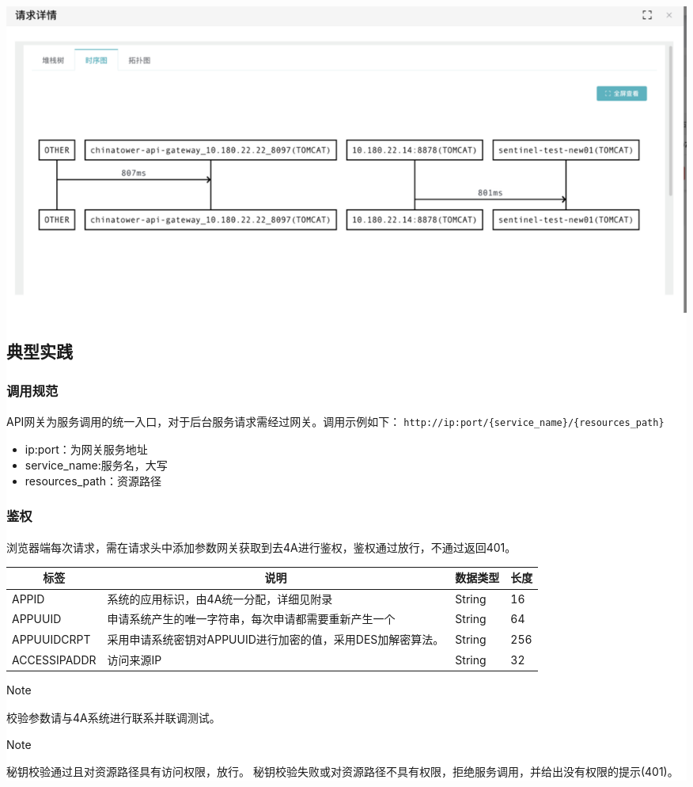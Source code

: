 ![apm 5](../.aassets/apm-5.png)

## 典型实践

### 调用规范

API网关为服务调用的统一入口，对于后台服务请求需经过网关。调用示例如下： `http://ip:port/{service_name}/{resources_path}`

- ip:port：为网关服务地址
- service_name:服务名，大写
- resources_path：资源路径

### 鉴权

浏览器端每次请求，需在请求头中添加参数网关获取到去4A进行鉴权，鉴权通过放行，不通过返回401。

| 标签         | 说明                                                       | 数据类型 | 长度 |
| ------------ | ---------------------------------------------------------- | -------- | ---- |
| APPID        | 系统的应用标识，由4A统一分配，详细见附录                   | String   | 16   |
| APPUUID      | 申请系统产生的唯一字符串，每次申请都需要重新产生一个       | String   | 64   |
| APPUUIDCRPT  | 采用申请系统密钥对APPUUID进行加密的值，采用DES加解密算法。 | String   | 256  |
| ACCESSIPADDR | 访问来源IP                                                 | String   | 32   |

>[!NOTE]
>
>校验参数请与4A系统进行联系并联调测试。

>[!NOTE]
>
>秘钥校验通过且对资源路径具有访问权限，放行。 秘钥校验失败或对资源路径不具有权限，拒绝服务调用，并给出没有权限的提示(401)。
